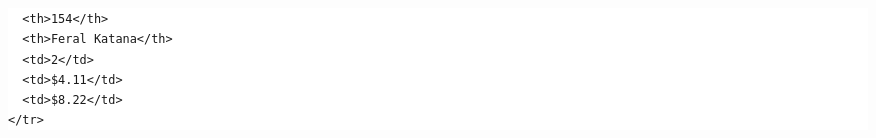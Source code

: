       <th>154</th>
      <th>Feral Katana</th>
      <td>2</td>
      <td>$4.11</td>
      <td>$8.22</td>
    </tr>
  </tbody>
</table>
</div>


